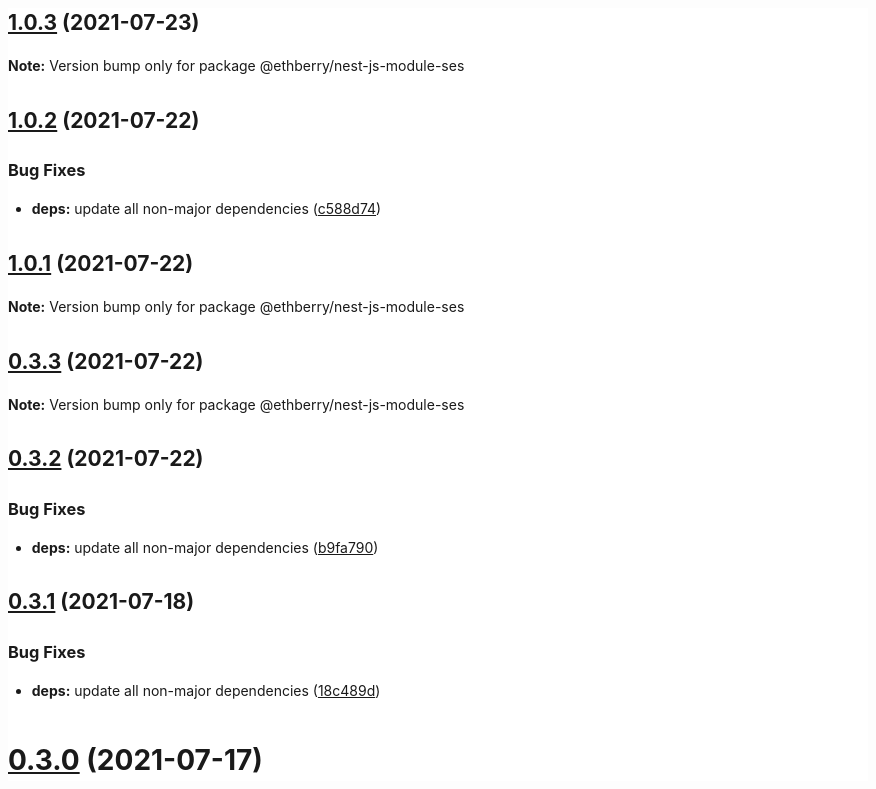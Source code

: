 ## [1.0.3](https://github.com/ethberry/nestjs-packages/compare/@ethberry/nest-js-module-ses@1.0.2...@ethberry/nest-js-module-ses@1.0.3) (2021-07-23)

**Note:** Version bump only for package @ethberry/nest-js-module-ses

## [1.0.2](https://github.com/ethberry/nestjs-packages/compare/@ethberry/nest-js-module-ses@1.0.1...@ethberry/nest-js-module-ses@1.0.2) (2021-07-22)

### Bug Fixes

- **deps:** update all non-major dependencies ([c588d74](https://github.com/ethberry/nestjs-packages/commit/c588d74d0de68cc8e21ed317da1b73314bcda884))

## [1.0.1](https://github.com/ethberry/nestjs-packages/compare/@ethberry/nest-js-module-ses@0.3.3...@ethberry/nest-js-module-ses@1.0.1) (2021-07-22)

**Note:** Version bump only for package @ethberry/nest-js-module-ses

## [0.3.3](https://github.com/ethberry/nestjs-packages/compare/@ethberry/nest-js-module-ses@0.3.2...@ethberry/nest-js-module-ses@0.3.3) (2021-07-22)

**Note:** Version bump only for package @ethberry/nest-js-module-ses

## [0.3.2](https://github.com/ethberry/nestjs-packages/compare/@ethberry/nest-js-module-ses@0.3.1...@ethberry/nest-js-module-ses@0.3.2) (2021-07-22)

### Bug Fixes

- **deps:** update all non-major dependencies ([b9fa790](https://github.com/ethberry/nestjs-packages/commit/b9fa790f110b545edbfd0f0a022d9a508deaff4f))

## [0.3.1](https://github.com/ethberry/nestjs-packages/compare/@ethberry/nest-js-module-ses@0.3.0...@ethberry/nest-js-module-ses@0.3.1) (2021-07-18)

### Bug Fixes

- **deps:** update all non-major dependencies ([18c489d](https://github.com/ethberry/nestjs-packages/commit/18c489d572277163ab95066eee69de85f4defab0))

# [0.3.0](https://github.com/ethberry/nestjs-packages/compare/@ethberry/nest-js-module-ses@0.2.7...@ethberry/nest-js-module-ses@0.3.0) (2021-07-17)

